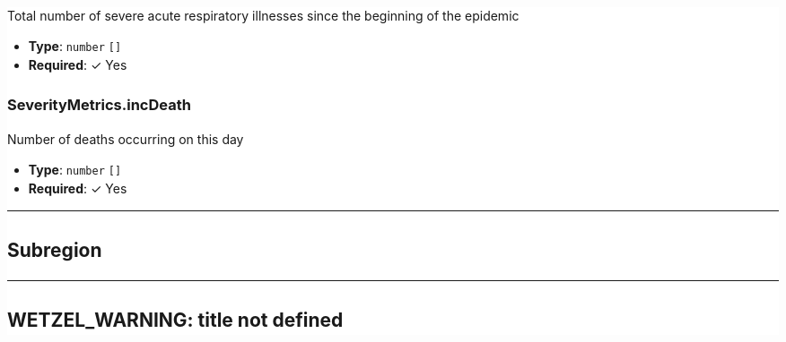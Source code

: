 Total number of severe acute respiratory illnesses since the beginning of the epidemic

* **Type**: `number` `[]`
* **Required**:  &#10003; Yes

### SeverityMetrics.incDeath

Number of deaths occurring on this day

* **Type**: `number` `[]`
* **Required**:  &#10003; Yes




---------------------------------------
<a name="reference-subregion"></a>
## Subregion



---------------------------------------
<a name="reference-wetzel_warning:-title-not-defined"></a>
## WETZEL_WARNING: title not defined

